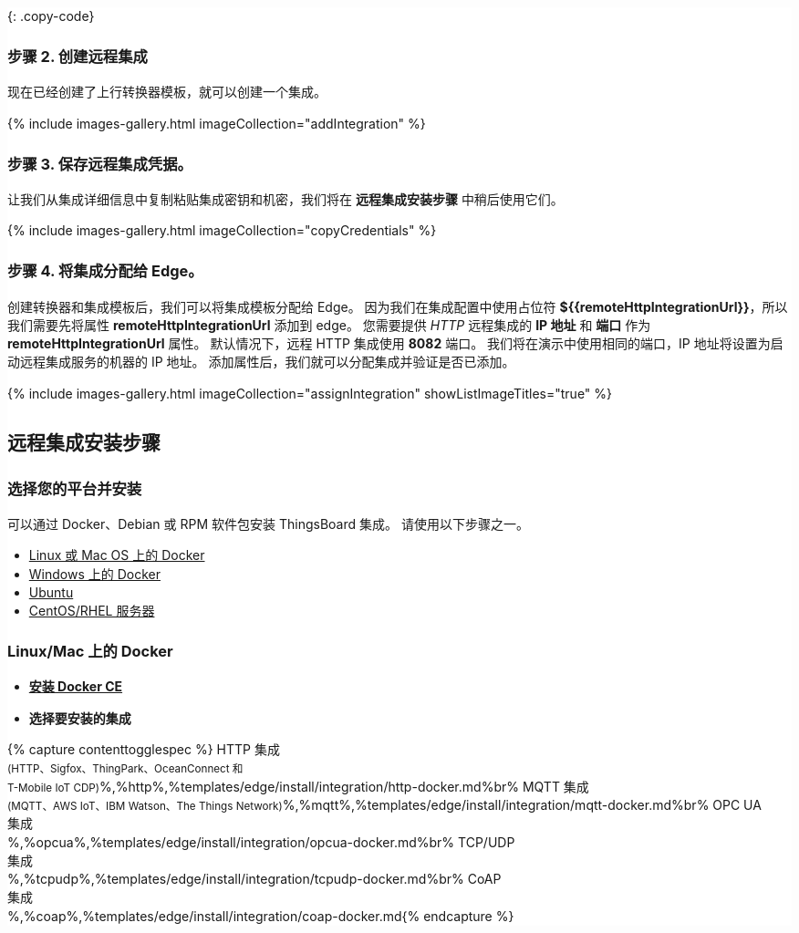 ```ruby
```
{: .copy-code}

### 步骤 2. 创建远程集成

现在已经创建了上行转换器模板，就可以创建一个集成。

{% include images-gallery.html imageCollection="addIntegration" %}

### 步骤 3. 保存远程集成凭据。

让我们从集成详细信息中复制粘贴集成密钥和机密，我们将在 **远程集成安装步骤** 中稍后使用它们。

{% include images-gallery.html imageCollection="copyCredentials" %}

### 步骤 4. 将集成分配给 Edge。

创建转换器和集成模板后，我们可以将集成模板分配给 Edge。
因为我们在集成配置中使用占位符 **$\{\{remoteHttpIntegrationUrl\}\}**，所以我们需要先将属性 **remoteHttpIntegrationUrl** 添加到 edge。
您需要提供 *HTTP* 远程集成的 **IP 地址** 和 **端口** 作为 **remoteHttpIntegrationUrl** 属性。
默认情况下，远程 HTTP 集成使用 **8082** 端口。
我们将在演示中使用相同的端口，IP 地址将设置为启动远程集成服务的机器的 IP 地址。
添加属性后，我们就可以分配集成并验证是否已添加。

{% include images-gallery.html imageCollection="assignIntegration" showListImageTitles="true" %}

## 远程集成安装步骤

### 选择您的平台并安装

可以通过 Docker、Debian 或 RPM 软件包安装 ThingsBoard 集成。
请使用以下步骤之一。

 * [Linux 或 Mac OS 上的 Docker](#docker-on-linuxmac)
 * [Windows 上的 Docker](#docker-on-windows)
 * [Ubuntu](#ubuntu-server)
 * [CentOS/RHEL 服务器](#centosrhel-server)

### Linux/Mac 上的 Docker

- **[安装 Docker CE](https://docs.docker.com/engine/installation/)**

- **选择要安装的集成**


{% capture contenttogglespec %}
HTTP 集成<br><small>(HTTP、Sigfox、ThingPark、OceanConnect 和 <br> T-Mobile IoT CDP)</small>%,%http%,%templates/edge/install/integration/http-docker.md%br%
MQTT 集成<br><small>(MQTT、AWS IoT、IBM Watson、The Things Network)</small>%,%mqtt%,%templates/edge/install/integration/mqtt-docker.md%br%
OPC UA<br> 集成<br>%,%opcua%,%templates/edge/install/integration/opcua-docker.md%br%
TCP/UDP<br> 集成<br>%,%tcpudp%,%templates/edge/install/integration/tcpudp-docker.md%br%
CoAP<br> 集成<br>%,%coap%,%templates/edge/install/integration/coap-docker.md{% endcapture %}
